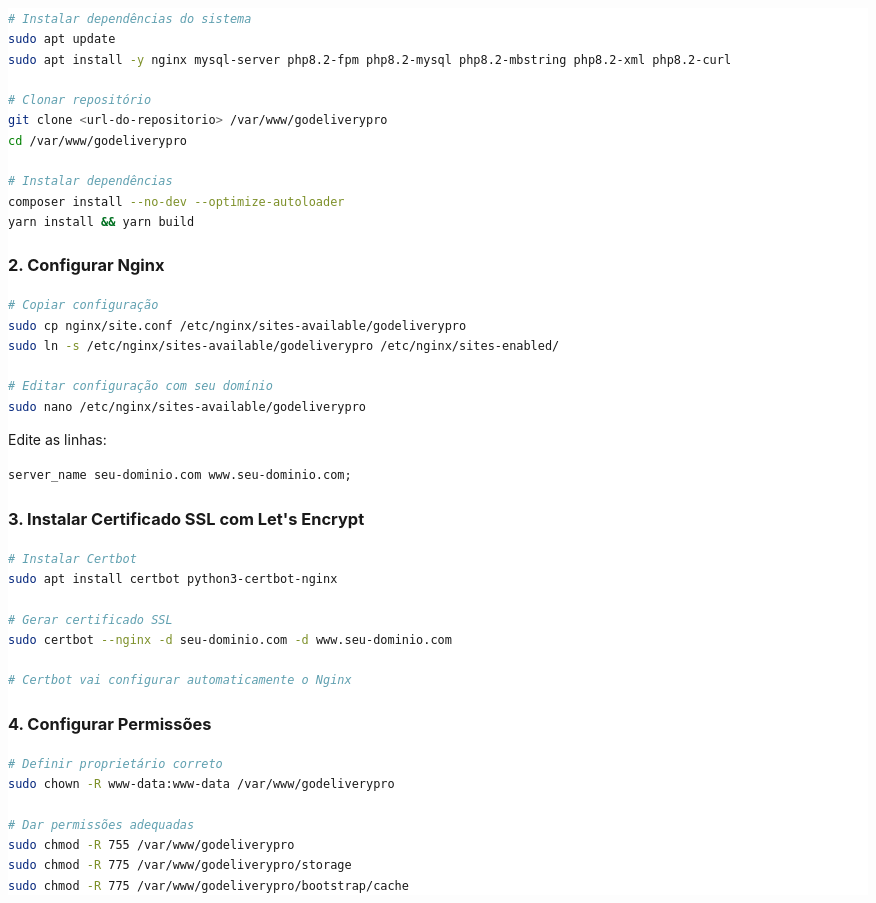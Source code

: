 ```bash
# Instalar dependências do sistema
sudo apt update
sudo apt install -y nginx mysql-server php8.2-fpm php8.2-mysql php8.2-mbstring php8.2-xml php8.2-curl

# Clonar repositório
git clone <url-do-repositorio> /var/www/godeliverypro
cd /var/www/godeliverypro

# Instalar dependências
composer install --no-dev --optimize-autoloader
yarn install && yarn build
```

### 2. Configurar Nginx

```bash
# Copiar configuração
sudo cp nginx/site.conf /etc/nginx/sites-available/godeliverypro
sudo ln -s /etc/nginx/sites-available/godeliverypro /etc/nginx/sites-enabled/

# Editar configuração com seu domínio
sudo nano /etc/nginx/sites-available/godeliverypro
```

Edite as linhas:

```nginx
server_name seu-dominio.com www.seu-dominio.com;
```

### 3. Instalar Certificado SSL com Let's Encrypt

```bash
# Instalar Certbot
sudo apt install certbot python3-certbot-nginx

# Gerar certificado SSL
sudo certbot --nginx -d seu-dominio.com -d www.seu-dominio.com

# Certbot vai configurar automaticamente o Nginx
```

### 4. Configurar Permissões

```bash
# Definir proprietário correto
sudo chown -R www-data:www-data /var/www/godeliverypro

# Dar permissões adequadas
sudo chmod -R 755 /var/www/godeliverypro
sudo chmod -R 775 /var/www/godeliverypro/storage
sudo chmod -R 775 /var/www/godeliverypro/bootstrap/cache
```
